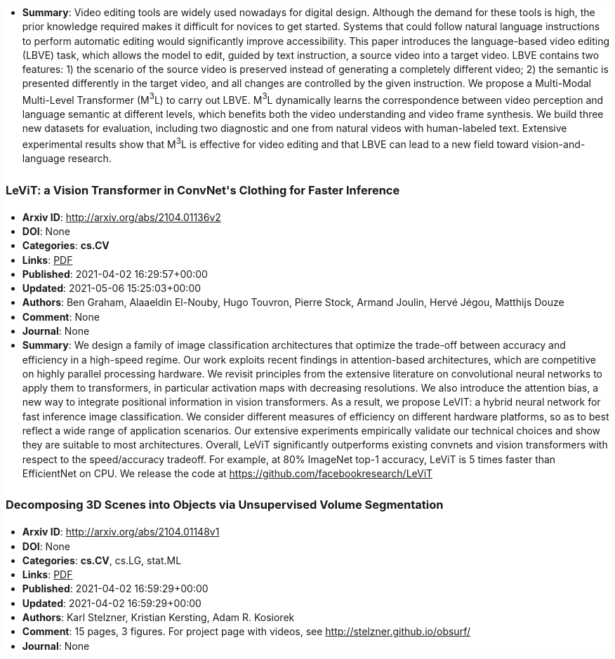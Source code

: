 - **Summary**: Video editing tools are widely used nowadays for digital design. Although the demand for these tools is high, the prior knowledge required makes it difficult for novices to get started. Systems that could follow natural language instructions to perform automatic editing would significantly improve accessibility. This paper introduces the language-based video editing (LBVE) task, which allows the model to edit, guided by text instruction, a source video into a target video. LBVE contains two features: 1) the scenario of the source video is preserved instead of generating a completely different video; 2) the semantic is presented differently in the target video, and all changes are controlled by the given instruction. We propose a Multi-Modal Multi-Level Transformer (M$^3$L) to carry out LBVE. M$^3$L dynamically learns the correspondence between video perception and language semantic at different levels, which benefits both the video understanding and video frame synthesis. We build three new datasets for evaluation, including two diagnostic and one from natural videos with human-labeled text. Extensive experimental results show that M$^3$L is effective for video editing and that LBVE can lead to a new field toward vision-and-language research.



### LeViT: a Vision Transformer in ConvNet's Clothing for Faster Inference
- **Arxiv ID**: http://arxiv.org/abs/2104.01136v2
- **DOI**: None
- **Categories**: **cs.CV**
- **Links**: [PDF](http://arxiv.org/pdf/2104.01136v2)
- **Published**: 2021-04-02 16:29:57+00:00
- **Updated**: 2021-05-06 15:25:03+00:00
- **Authors**: Ben Graham, Alaaeldin El-Nouby, Hugo Touvron, Pierre Stock, Armand Joulin, Hervé Jégou, Matthijs Douze
- **Comment**: None
- **Journal**: None
- **Summary**: We design a family of image classification architectures that optimize the trade-off between accuracy and efficiency in a high-speed regime. Our work exploits recent findings in attention-based architectures, which are competitive on highly parallel processing hardware. We revisit principles from the extensive literature on convolutional neural networks to apply them to transformers, in particular activation maps with decreasing resolutions. We also introduce the attention bias, a new way to integrate positional information in vision transformers. As a result, we propose LeVIT: a hybrid neural network for fast inference image classification. We consider different measures of efficiency on different hardware platforms, so as to best reflect a wide range of application scenarios. Our extensive experiments empirically validate our technical choices and show they are suitable to most architectures. Overall, LeViT significantly outperforms existing convnets and vision transformers with respect to the speed/accuracy tradeoff. For example, at 80% ImageNet top-1 accuracy, LeViT is 5 times faster than EfficientNet on CPU. We release the code at https://github.com/facebookresearch/LeViT



### Decomposing 3D Scenes into Objects via Unsupervised Volume Segmentation
- **Arxiv ID**: http://arxiv.org/abs/2104.01148v1
- **DOI**: None
- **Categories**: **cs.CV**, cs.LG, stat.ML
- **Links**: [PDF](http://arxiv.org/pdf/2104.01148v1)
- **Published**: 2021-04-02 16:59:29+00:00
- **Updated**: 2021-04-02 16:59:29+00:00
- **Authors**: Karl Stelzner, Kristian Kersting, Adam R. Kosiorek
- **Comment**: 15 pages, 3 figures. For project page with videos, see
  http://stelzner.github.io/obsurf/
- **Journal**: None